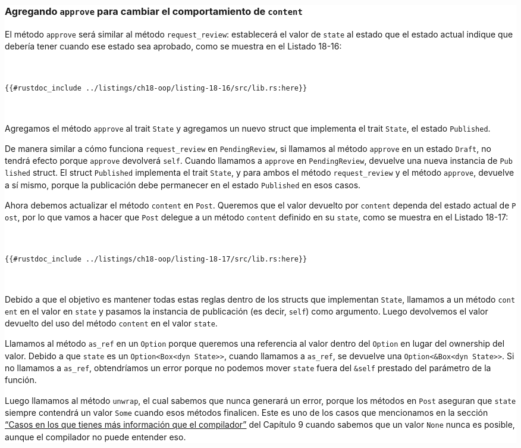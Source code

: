 

<a id="adding-the-approve-method-that-changes-the-behavior-of-content"></a>

### Agregando `approve` para cambiar el comportamiento de `content`

El método `approve` será similar al método `request_review`: establecerá el
valor de `state` al estado que el estado actual indique que debería tener
cuando ese estado sea aprobado, como se muestra en el Listado 18-16:

<Listing number="18-16" file-name="src/lib.rs" caption="Implementando el método `approve` en `Post` y el trait `State`">

```rust,noplayground
{{#rustdoc_include ../listings/ch18-oop/listing-18-16/src/lib.rs:here}}
```

</Listing>

Agregamos el método `approve` al trait `State` y agregamos un nuevo struct
que implementa el trait `State`, el estado `Published`.

De manera similar a cómo funciona `request_review` en `PendingReview`, si
llamamos al método `approve` en un estado `Draft`, no tendrá efecto porque
`approve` devolverá `self`. Cuando llamamos a `approve` en `PendingReview`,
devuelve una nueva instancia de `Published` struct. El struct `Published`
implementa el trait `State`, y para ambos el método `request_review` y el
método `approve`, devuelve a sí mismo, porque la publicación debe permanecer
en el estado `Published` en esos casos.

Ahora debemos actualizar el método `content` en `Post`. Queremos que el valor
devuelto por `content` dependa del estado actual de `Post`, por lo que vamos
a hacer que `Post` delegue a un método `content` definido en su `state`, como
se muestra en el Listado 18-17:

<Listing number="18-17" file-name="src/lib.rs" caption="Actualizando el método `content` en `Post` para delegar en un método `content` en `State`">

```rust,ignore,does_not_compile
{{#rustdoc_include ../listings/ch18-oop/listing-18-17/src/lib.rs:here}}
```

</Listing>

Debido a que el objetivo es mantener todas estas reglas dentro de los structs
que implementan `State`, llamamos a un método `content` en el valor en `state`
y pasamos la instancia de publicación (es decir, `self`) como argumento. Luego
devolvemos el valor devuelto del uso del método `content` en el valor `state`.

Llamamos al método `as_ref` en un `Option` porque queremos una referencia al
valor dentro del `Option` en lugar del ownership del valor. Debido a que
`state` es un `Option<Box<dyn State>>`, cuando llamamos a `as_ref`, se
devuelve una `Option<&Box<dyn State>>`. Si no llamamos a `as_ref`, obtendríamos
un error porque no podemos mover `state` fuera del `&self` prestado del
parámetro de la función.

Luego llamamos al método `unwrap`, el cual sabemos que nunca generará un error,
porque los métodos en `Post` aseguran que `state` siempre contendrá un valor
`Some` cuando esos métodos finalicen. Este es uno de los casos que mencionamos
en la sección [“Casos en los que tienes más información que el
compilador”][more-info-than-rustc] del Capítulo 9 cuando
sabemos que un valor `None` nunca es posible, aunque el compilador no puede
entender eso.


[more-info-than-rustc]: ch09-03-to-panic-or-not-to-panic.html#casos-en-los-que-tienes-mas-informacion-que-el-compilador
[macros]: ch20-06-macros.html#macros